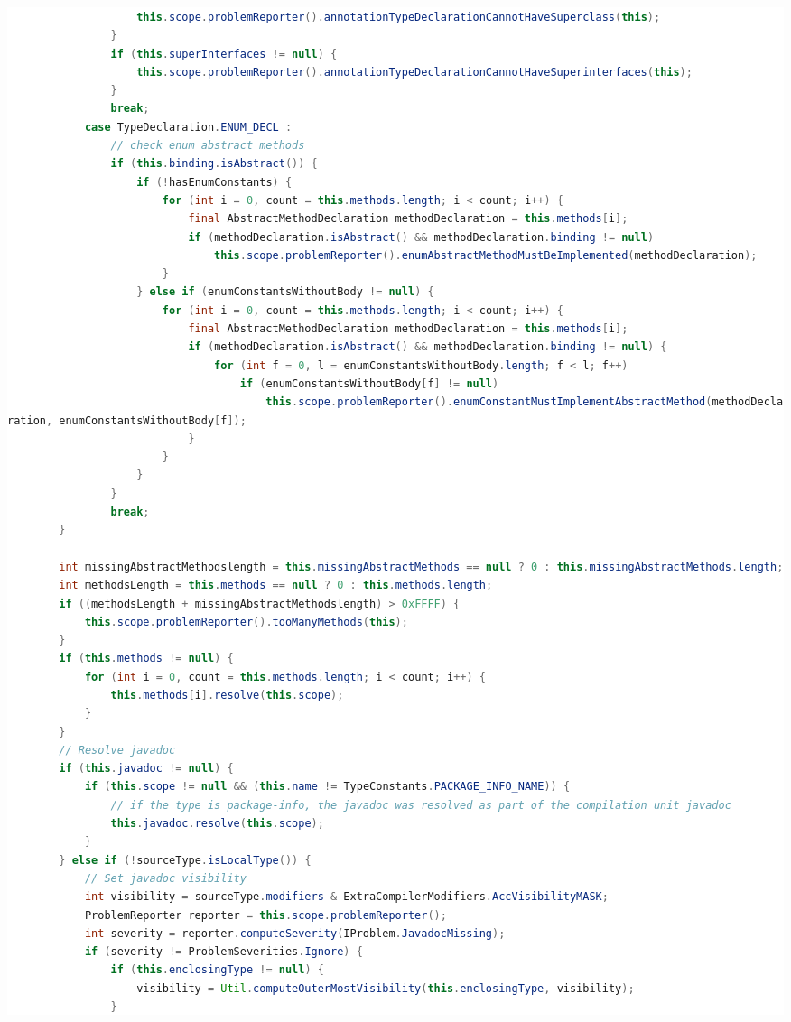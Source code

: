 ```java
					this.scope.problemReporter().annotationTypeDeclarationCannotHaveSuperclass(this);
				}
				if (this.superInterfaces != null) {
					this.scope.problemReporter().annotationTypeDeclarationCannotHaveSuperinterfaces(this);
				}
				break;
			case TypeDeclaration.ENUM_DECL :
				// check enum abstract methods
				if (this.binding.isAbstract()) {
					if (!hasEnumConstants) {
						for (int i = 0, count = this.methods.length; i < count; i++) {
							final AbstractMethodDeclaration methodDeclaration = this.methods[i];
							if (methodDeclaration.isAbstract() && methodDeclaration.binding != null)
								this.scope.problemReporter().enumAbstractMethodMustBeImplemented(methodDeclaration);
						}
					} else if (enumConstantsWithoutBody != null) {
						for (int i = 0, count = this.methods.length; i < count; i++) {
							final AbstractMethodDeclaration methodDeclaration = this.methods[i];
							if (methodDeclaration.isAbstract() && methodDeclaration.binding != null) {
								for (int f = 0, l = enumConstantsWithoutBody.length; f < l; f++)
									if (enumConstantsWithoutBody[f] != null)
										this.scope.problemReporter().enumConstantMustImplementAbstractMethod(methodDeclaration, enumConstantsWithoutBody[f]);
							}
						}
					}
				}
				break;
		}

		int missingAbstractMethodslength = this.missingAbstractMethods == null ? 0 : this.missingAbstractMethods.length;
		int methodsLength = this.methods == null ? 0 : this.methods.length;
		if ((methodsLength + missingAbstractMethodslength) > 0xFFFF) {
			this.scope.problemReporter().tooManyMethods(this);
		}
		if (this.methods != null) {
			for (int i = 0, count = this.methods.length; i < count; i++) {
				this.methods[i].resolve(this.scope);
			}
		}
		// Resolve javadoc
		if (this.javadoc != null) {
			if (this.scope != null && (this.name != TypeConstants.PACKAGE_INFO_NAME)) {
				// if the type is package-info, the javadoc was resolved as part of the compilation unit javadoc
				this.javadoc.resolve(this.scope);
			}
		} else if (!sourceType.isLocalType()) {
			// Set javadoc visibility
			int visibility = sourceType.modifiers & ExtraCompilerModifiers.AccVisibilityMASK;
			ProblemReporter reporter = this.scope.problemReporter();
			int severity = reporter.computeSeverity(IProblem.JavadocMissing);
			if (severity != ProblemSeverities.Ignore) {
				if (this.enclosingType != null) {
					visibility = Util.computeOuterMostVisibility(this.enclosingType, visibility);
				}
```